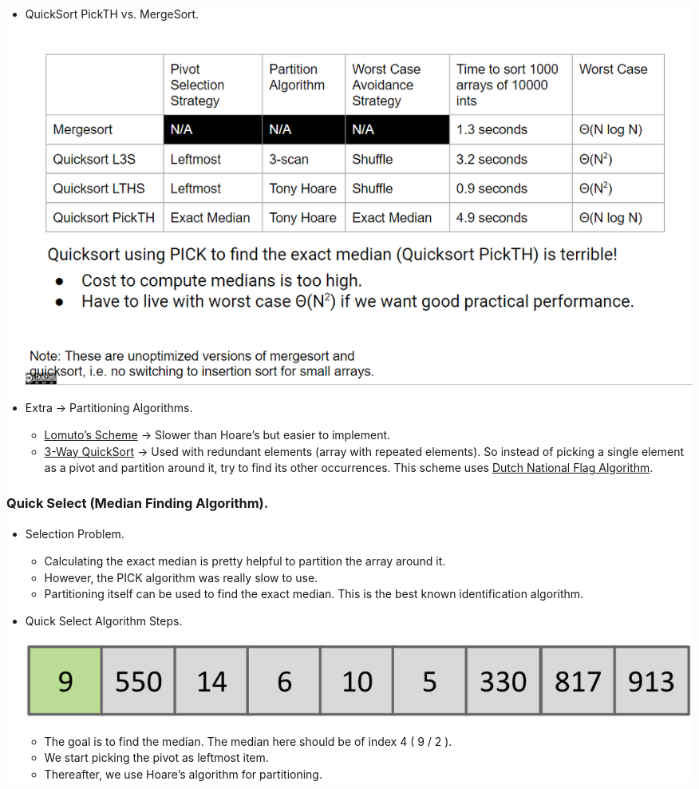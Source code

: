 - QuickSort PickTH vs. MergeSort.
    
    ![Untitled](32%20-%20More%20Quicksort,%20Quick%20Select,%20Stability%2058347d6fdbc44d788cb295567427e5d8/Untitled%2010.png)
    
- Extra → Partitioning Algorithms.
    - [Lomuto’s Scheme](https://www.geeksforgeeks.org/hoares-vs-lomuto-partition-scheme-quicksort/) → Slower than Hoare’s but easier to implement.
    - [3-Way QuickSort](https://www.geeksforgeeks.org/3-way-quicksort-dutch-national-flag/) → Used with redundant elements (array with repeated elements). So instead of picking a single element as a pivot and partition around it, try to find its other occurrences. This scheme uses [Dutch National Flag Algorithm](https://www.geeksforgeeks.org/sort-an-array-of-0s-1s-and-2s/).

### Quick Select (Median Finding Algorithm).

- Selection Problem.
    - Calculating the exact median is pretty helpful to partition the array around it.
    - However, the PICK algorithm was really slow to use.
    - Partitioning itself can be used to find the exact median. This is the best known identification algorithm.
- Quick Select Algorithm Steps.
    
    ![Untitled](32%20-%20More%20Quicksort,%20Quick%20Select,%20Stability%2058347d6fdbc44d788cb295567427e5d8/Untitled%2011.png)
    
    - The goal is to find the median. The median here should be of index 4 ( 9 / 2 ).
    - We start picking the pivot as leftmost item.
    - Thereafter, we use Hoare’s algorithm for partitioning.
        